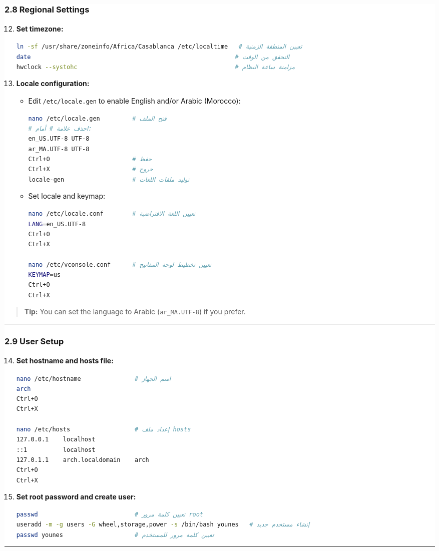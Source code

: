 
### 2.8 Regional Settings

12. **Set timezone:**
    ```bash
    ln -sf /usr/share/zoneinfo/Africa/Casablanca /etc/localtime   # تعيين المنطقة الزمنية
    date                                                         # التحقق من الوقت
    hwclock --systohc                                            # مزامنة ساعة النظام
    ```

13. **Locale configuration:**
    - Edit `/etc/locale.gen` to enable English and/or Arabic (Morocco):
        ```bash
        nano /etc/locale.gen         # فتح الملف
        # احذف علامة # أمام:
        en_US.UTF-8 UTF-8
        ar_MA.UTF-8 UTF-8
        Ctrl+O                       # حفظ
        Ctrl+X                       # خروج
        locale-gen                   # توليد ملفات اللغات
        ```
    - Set locale and keymap:
        ```bash
        nano /etc/locale.conf        # تعيين اللغة الافتراضية
        LANG=en_US.UTF-8
        Ctrl+O
        Ctrl+X

        nano /etc/vconsole.conf      # تعيين تخطيط لوحة المفاتيح
        KEYMAP=us
        Ctrl+O
        Ctrl+X
        ```

> **Tip:** You can set the language to Arabic (`ar_MA.UTF-8`) if you prefer.

---

### 2.9 User Setup

14. **Set hostname and hosts file:**
    ```bash
    nano /etc/hostname               # اسم الجهاز
    arch
    Ctrl+O
    Ctrl+X

    nano /etc/hosts                  # إعداد ملف hosts
    127.0.0.1    localhost
    ::1          localhost
    127.0.1.1    arch.localdomain    arch
    Ctrl+O
    Ctrl+X
    ```
15. **Set root password and create user:**
    ```bash
    passwd                           # تعيين كلمة مرور root
    useradd -m -g users -G wheel,storage,power -s /bin/bash younes   # إنشاء مستخدم جديد
    passwd younes                    # تعيين كلمة مرور للمستخدم
    ```
---
